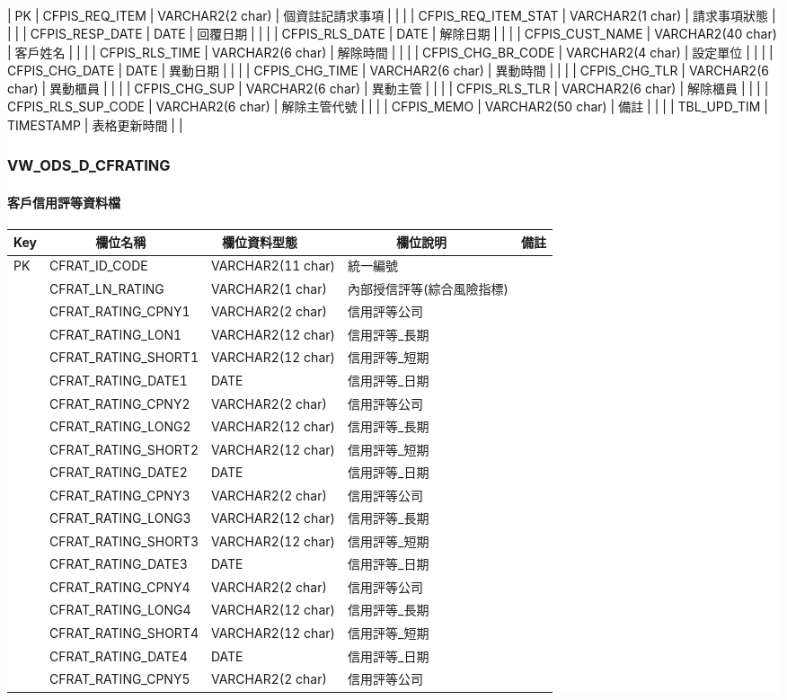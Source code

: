 | PK  | CFPIS_REQ_ITEM            | VARCHAR2(2 char)   | 個資註記請求事項                      |    |
|     | CFPIS_REQ_ITEM_STAT       | VARCHAR2(1 char)   | 請求事項狀態                        |    |
|     | CFPIS_RESP_DATE           | DATE               | 回覆日期                          |    |
|     | CFPIS_RLS_DATE            | DATE               | 解除日期                          |    |
|     | CFPIS_CUST_NAME           | VARCHAR2(40 char)  | 客戶姓名                          |    |
|     | CFPIS_RLS_TIME            | VARCHAR2(6 char)   | 解除時間                          |    |
|     | CFPIS_CHG_BR_CODE         | VARCHAR2(4 char)   | 設定單位                          |    |
|     | CFPIS_CHG_DATE            | DATE               | 異動日期                          |    |
|     | CFPIS_CHG_TIME            | VARCHAR2(6 char)   | 異動時間                          |    |
|     | CFPIS_CHG_TLR             | VARCHAR2(6 char)   | 異動櫃員                          |    |
|     | CFPIS_CHG_SUP             | VARCHAR2(6 char)   | 異動主管                          |    |
|     | CFPIS_RLS_TLR             | VARCHAR2(6 char)   | 解除櫃員                          |    |
|     | CFPIS_RLS_SUP_CODE        | VARCHAR2(6 char)   | 解除主管代號                        |    |
|     | CFPIS_MEMO                | VARCHAR2(50 char)  | 備註                            |    |
|     | TBL_UPD_TIM               | TIMESTAMP          | 表格更新時間                        |    |
### VW_ODS_D_CFRATING
#### 客戶信用評等資料檔
| Key | 欄位名稱  | 欄位資料型態        | 欄位說明     | 備註 |
| --- | --------- | ------------------- | ------------ | ---- |
| PK  | CFRAT_ID_CODE             | VARCHAR2(11 char)  | 統一編號                          |    |
|     | CFRAT_LN_RATING           | VARCHAR2(1 char)   | 內部授信評等(綜合風險指標)                |    |
|     | CFRAT_RATING_CPNY1        | VARCHAR2(2 char)   | 信用評等公司                        |    |
|     | CFRAT_RATING_LON1         | VARCHAR2(12 char)  | 信用評等_長期                       |    |
|     | CFRAT_RATING_SHORT1       | VARCHAR2(12 char)  | 信用評等_短期                       |    |
|     | CFRAT_RATING_DATE1        | DATE               | 信用評等_日期                       |    |
|     | CFRAT_RATING_CPNY2        | VARCHAR2(2 char)   | 信用評等公司                        |    |
|     | CFRAT_RATING_LONG2        | VARCHAR2(12 char)  | 信用評等_長期                       |    |
|     | CFRAT_RATING_SHORT2       | VARCHAR2(12 char)  | 信用評等_短期                       |    |
|     | CFRAT_RATING_DATE2        | DATE               | 信用評等_日期                       |    |
|     | CFRAT_RATING_CPNY3        | VARCHAR2(2 char)   | 信用評等公司                        |    |
|     | CFRAT_RATING_LONG3        | VARCHAR2(12 char)  | 信用評等_長期                       |    |
|     | CFRAT_RATING_SHORT3       | VARCHAR2(12 char)  | 信用評等_短期                       |    |
|     | CFRAT_RATING_DATE3        | DATE               | 信用評等_日期                       |    |
|     | CFRAT_RATING_CPNY4        | VARCHAR2(2 char)   | 信用評等公司                        |    |
|     | CFRAT_RATING_LONG4        | VARCHAR2(12 char)  | 信用評等_長期                       |    |
|     | CFRAT_RATING_SHORT4       | VARCHAR2(12 char)  | 信用評等_短期                       |    |
|     | CFRAT_RATING_DATE4        | DATE               | 信用評等_日期                       |    |
|     | CFRAT_RATING_CPNY5        | VARCHAR2(2 char)   | 信用評等公司                        |    |